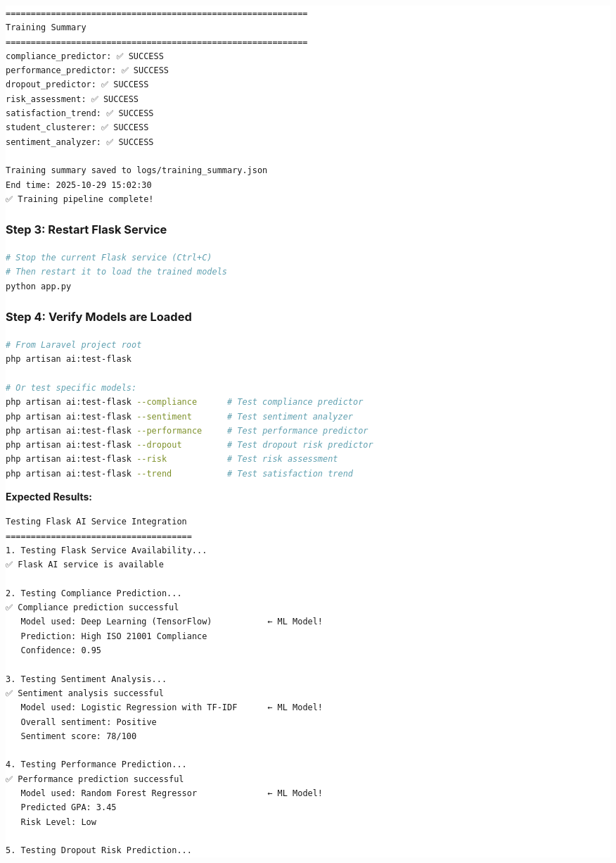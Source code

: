 ```
============================================================
Training Summary
============================================================
compliance_predictor: ✅ SUCCESS
performance_predictor: ✅ SUCCESS
dropout_predictor: ✅ SUCCESS
risk_assessment: ✅ SUCCESS
satisfaction_trend: ✅ SUCCESS
student_clusterer: ✅ SUCCESS
sentiment_analyzer: ✅ SUCCESS

Training summary saved to logs/training_summary.json
End time: 2025-10-29 15:02:30
✅ Training pipeline complete!
```

### Step 3: Restart Flask Service

```bash
# Stop the current Flask service (Ctrl+C)
# Then restart it to load the trained models
python app.py
```

### Step 4: Verify Models are Loaded

```bash
# From Laravel project root
php artisan ai:test-flask

# Or test specific models:
php artisan ai:test-flask --compliance      # Test compliance predictor
php artisan ai:test-flask --sentiment       # Test sentiment analyzer
php artisan ai:test-flask --performance     # Test performance predictor
php artisan ai:test-flask --dropout         # Test dropout risk predictor
php artisan ai:test-flask --risk            # Test risk assessment
php artisan ai:test-flask --trend           # Test satisfaction trend
```

**Expected Results:**
```
Testing Flask AI Service Integration
=====================================
1. Testing Flask Service Availability...
✅ Flask AI service is available

2. Testing Compliance Prediction...
✅ Compliance prediction successful
   Model used: Deep Learning (TensorFlow)           ← ML Model!
   Prediction: High ISO 21001 Compliance
   Confidence: 0.95

3. Testing Sentiment Analysis...
✅ Sentiment analysis successful
   Model used: Logistic Regression with TF-IDF      ← ML Model!
   Overall sentiment: Positive
   Sentiment score: 78/100

4. Testing Performance Prediction...
✅ Performance prediction successful
   Model used: Random Forest Regressor              ← ML Model!
   Predicted GPA: 3.45
   Risk Level: Low

5. Testing Dropout Risk Prediction...
```